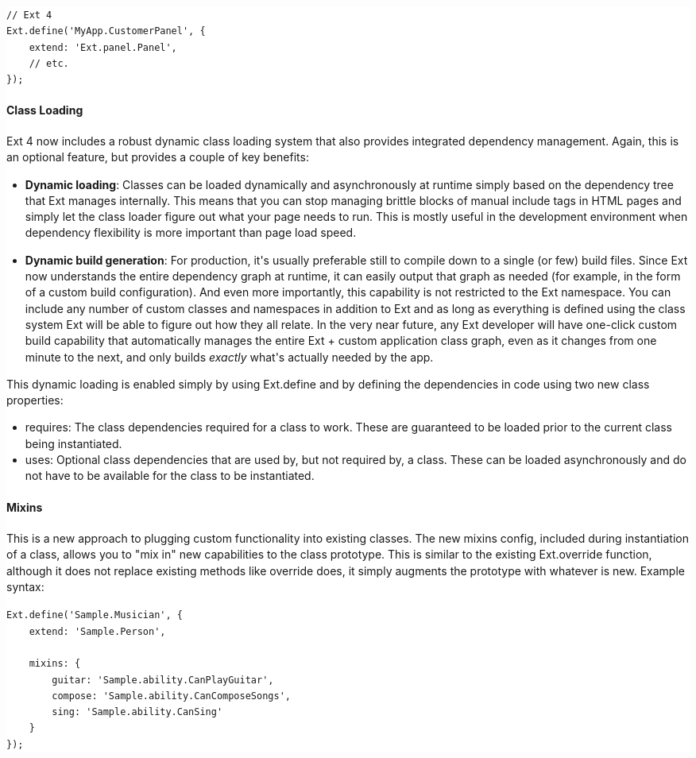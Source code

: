    // Ext 4
    Ext.define('MyApp.CustomerPanel', {
        extend: 'Ext.panel.Panel',
        // etc.
    });

#### Class Loading

Ext 4 now includes a robust dynamic class loading system that also provides
integrated dependency management. Again, this is an optional feature, but
provides a couple of key benefits:

  - **Dynamic loading**:
    Classes can be loaded dynamically and asynchronously at runtime simply
    based on the dependency tree that Ext manages internally. This means that
    you can stop managing brittle blocks of manual include tags in HTML pages
    and simply let the class loader figure out what your page needs to run.
    This is mostly useful in the development environment when dependency
    flexibility is more important than page load speed.

  - **Dynamic build generation**:
    For production, it's usually preferable still to compile down to a single
    (or few) build files. Since Ext now understands the entire dependency
    graph at runtime, it can easily output that graph as needed (for example,
    in the form of a custom build configuration). And even more importantly,
    this capability is not restricted to the Ext namespace. You can include any
    number of custom classes and namespaces in addition to Ext and as long as
    everything is defined using the class system Ext will be able to figure out
    how they all relate. In the very near future, any Ext developer will have
    one-click custom build capability that automatically manages the entire
    Ext + custom application class graph, even as it changes from one minute
    to the next, and only builds _exactly_ what's actually needed by the app.

This dynamic loading is enabled simply by using Ext.define and by defining the
dependencies in code using two new class properties:

  - requires: The class dependencies required for a class to work. These are guaranteed to be loaded prior to the current class being instantiated.
  - uses: Optional class dependencies that are used by, but not required by, a class. These can be loaded asynchronously and do not have to be available for the class to be instantiated.

#### Mixins

This is a new approach to plugging custom functionality into existing classes.
The new mixins config, included during instantiation of a class, allows you to
"mix in" new capabilities to the class prototype. This is similar to the
existing Ext.override function, although it does not replace existing methods
like override does, it simply augments the prototype with whatever is new.
Example syntax:

    Ext.define('Sample.Musician', {
        extend: 'Sample.Person',

        mixins: {
            guitar: 'Sample.ability.CanPlayGuitar',
            compose: 'Sample.ability.CanComposeSongs',
            sing: 'Sample.ability.CanSing'
        }
    });
